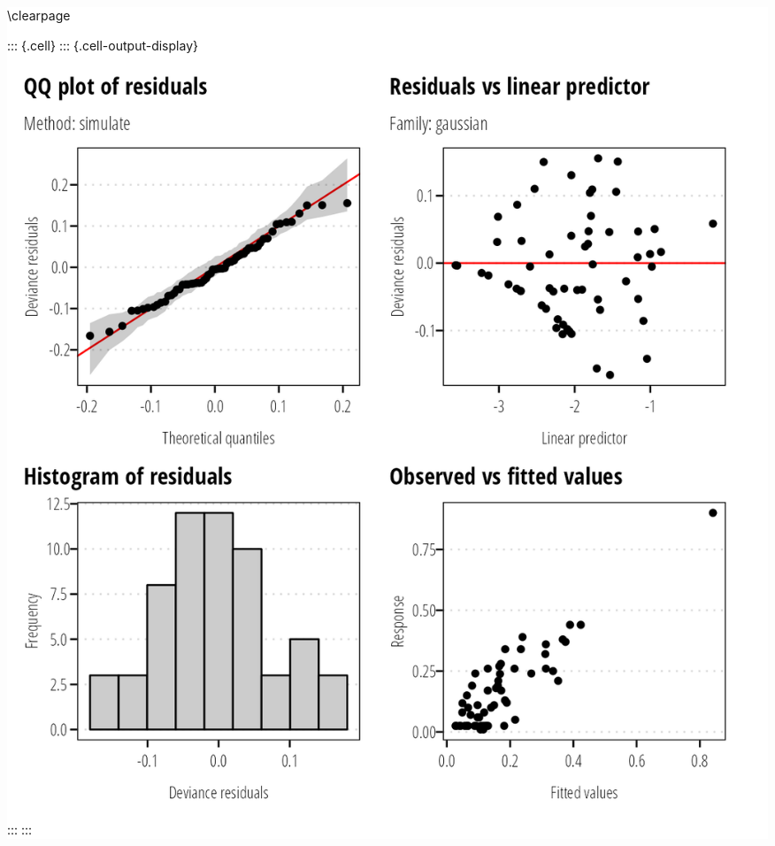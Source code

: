 
\clearpage


::: {.cell}
::: {.cell-output-display}
![Diagnostic plot for NO~3~ model at USGS-08164390.](model_assessment_files/figure-pdf/unnamed-chunk-16-1.png)
:::
:::
